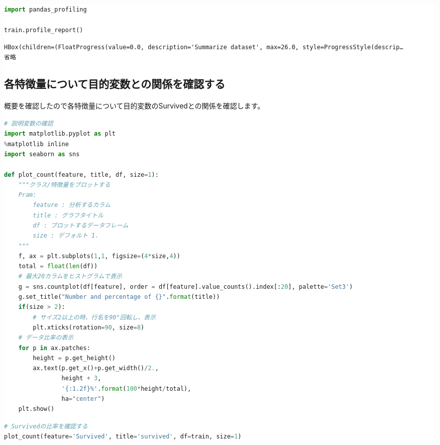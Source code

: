 

```python
import pandas_profiling

train.profile_report()
```


    HBox(children=(FloatProgress(value=0.0, description='Summarize dataset', max=26.0, style=ProgressStyle(descrip…
    省略


    



## 各特徴量について目的変数との関係を確認する

概要を確認したので各特徴量について目的変数のSurvivedとの関係を確認します。


```python
# 説明変数の確認
import matplotlib.pyplot as plt
%matplotlib inline
import seaborn as sns

def plot_count(feature, title, df, size=1):
    """クラス/特徴量をプロットする
    Pram:
        feature : 分析するカラム
        title : グラフタイトル
        df : プロットするデータフレーム
        size : デフォルト 1.
    """
    f, ax = plt.subplots(1,1, figsize=(4*size,4))
    total = float(len(df))
    # 最大20カラムをヒストグラムで表示
    g = sns.countplot(df[feature], order = df[feature].value_counts().index[:20], palette='Set3')
    g.set_title("Number and percentage of {}".format(title))
    if(size > 2):
        # サイズ2以上の時、行名を90°回転し、表示
        plt.xticks(rotation=90, size=8)
    # データ比率の表示
    for p in ax.patches:
        height = p.get_height()
        ax.text(p.get_x()+p.get_width()/2.,
                height + 3,
                '{:1.2f}%'.format(100*height/total),
                ha="center") 
    plt.show()
```


```python
# Survivedの比率を確認する
plot_count(feature='Survived', title='survived', df=train, size=1)
```
